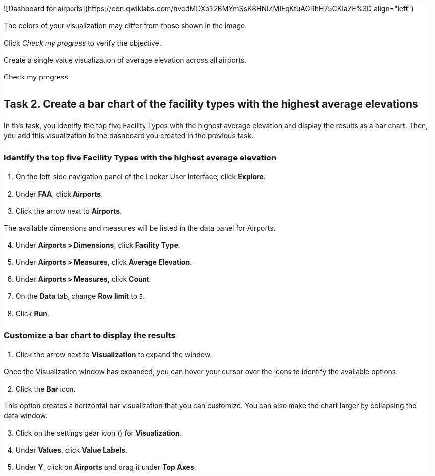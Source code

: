 
![Dashboard for airports](https://cdn.qwiklabs.com/hvcdMDXo1i2BMYmSsK8HNIZMIEqKtuAGRhH75CKlaZE%3D align="left")

The colors of your visualization may differ from those shown in the image.

Click *Check my progress* to verify the objective.

Create a single value visualization of average elevation across all airports.

Check my progress

## **Task 2. Create a bar chart of the facility types with the highest average elevations**

In this task, you identify the top five Facility Types with the highest average elevation and display the results as a bar chart. Then, you add this visualization to the dashboard you created in the previous task.

### Identify the top five Facility Types with the highest average elevation

1. On the left-side navigation panel of the Looker User Interface, click **Explore**.
    
2. Under **FAA**, click **Airports**.
    
3. Click the arrow next to **Airports**.
    

The available dimensions and measures will be listed in the data panel for Airports.

4. Under **Airports &gt; Dimensions**, click **Facility Type**.
    
5. Under **Airports &gt; Measures**, click **Average Elevation**.
    
6. Under **Airports &gt; Measures**, click **Count**.
    
7. On the **Data** tab, change **Row limit** to `5`.
    
8. Click **Run**.
    

### Customize a bar chart to display the results

1. Click the arrow next to **Visualization** to expand the window.
    

Once the Visualization window has expanded, you can hover your cursor over the icons to identify the available options.

2. Click the **Bar** icon.
    

This option creates a horizontal bar visualization that you can customize. You can also make the chart larger by collapsing the data window.

3. Click on the settings gear icon () for **Visualization**.
    
4. Under **Values**, click **Value Labels**.
    
5. Under **Y**, click on **Airports** and drag it under **Top Axes**.
    